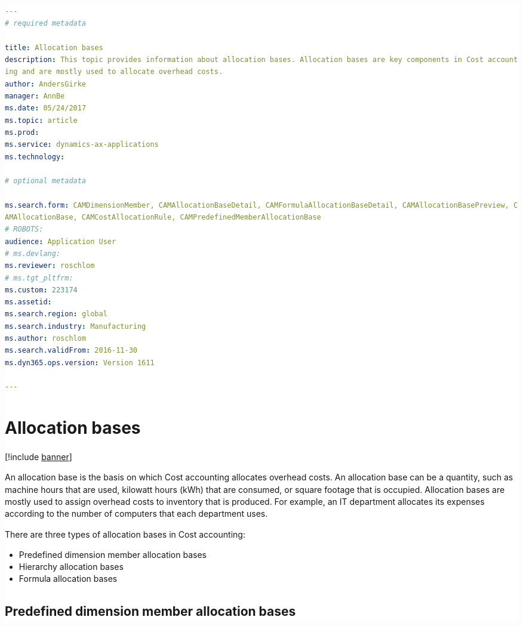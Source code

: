 ```yaml
---
# required metadata

title: Allocation bases
description: This topic provides information about allocation bases. Allocation bases are key components in Cost accounting and are mostly used to allocate overhead costs. 
author: AndersGirke
manager: AnnBe
ms.date: 05/24/2017
ms.topic: article
ms.prod: 
ms.service: dynamics-ax-applications
ms.technology: 

# optional metadata

ms.search.form: CAMDimensionMember, CAMAllocationBaseDetail, CAMFormulaAllocationBaseDetail, CAMAllocationBasePreview, CAMAllocationBase, CAMCostAllocationRule, CAMPredefinedMemberAllocationBase
# ROBOTS: 
audience: Application User
# ms.devlang: 
ms.reviewer: roschlom
# ms.tgt_pltfrm: 
ms.custom: 223174
ms.assetid: 
ms.search.region: global
ms.search.industry: Manufacturing
ms.author: roschlom
ms.search.validFrom: 2016-11-30
ms.dyn365.ops.version: Version 1611

---
```


# Allocation bases 

[!include [banner](../includes/banner.md)]

An allocation base is the basis on which Cost accounting allocates overhead costs. An allocation base can be a quantity, such as machine hours that are used, kilowatt hours (kWh) that are consumed, or square footage that is occupied. Allocation bases are mostly used to assign overhead costs to inventory that is produced. For example, an IT department allocates its expenses according to the number of computers that each department uses.

There are three types of allocation bases in Cost accounting:

- Predefined dimension member allocation bases
- Hierarchy allocation bases
- Formula allocation bases

## Predefined dimension member allocation bases
